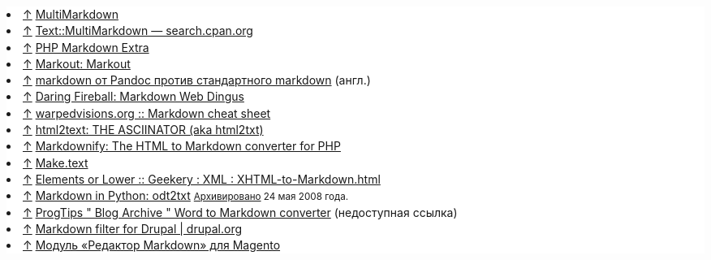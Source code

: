 <li id="cite_note-32"><span class="mw-cite-backlink"><a href="#cite_ref-32">↑</a></span> <span class="reference-text"><a rel="nofollow" class="external text" href="http://fletcherpenney.net/multimarkdown/">MultiMarkdown</a></span>
</li>
<li id="cite_note-33"><span class="mw-cite-backlink"><a href="#cite_ref-33">↑</a></span> <span class="reference-text"><a rel="nofollow" class="external text" href="http://search.cpan.org/perldoc?Text::MultiMarkdown">Text::MultiMarkdown&#160;— search.cpan.org</a></span>
</li>
<li id="cite_note-34"><span class="mw-cite-backlink"><a href="#cite_ref-34">↑</a></span> <span class="reference-text"><a rel="nofollow" class="external text" href="http://www.michelf.com/projects/php-markdown/extra">PHP Markdown Extra</a></span>
</li>
<li id="cite_note-35"><span class="mw-cite-backlink"><a href="#cite_ref-35">↑</a></span> <span class="reference-text"><a rel="nofollow" class="external text" href="http://markout.exegetic.net/">Markout: Markout</a></span>
</li>
<li id="cite_note-36"><span class="mw-cite-backlink"><a href="#cite_ref-36">↑</a></span> <span class="reference-text"><a rel="nofollow" class="external text" href="http://johnmacfarlane.net/pandoc/README.html#pandocs-markdown-vs-standard-markdown">markdown от Pandoc против стандартного markdown</a>&#160;<span class="ref-info" style="cursor:help;" title="на английском языке">(англ.)</span></span>
</li>
<li id="cite_note-37"><span class="mw-cite-backlink"><a href="#cite_ref-37">↑</a></span> <span class="reference-text"><a rel="nofollow" class="external text" href="http://daringfireball.net/projects/markdown/dingus">Daring Fireball: Markdown Web Dingus</a></span>
</li>
<li id="cite_note-38"><span class="mw-cite-backlink"><a href="#cite_ref-38">↑</a></span> <span class="reference-text"><a rel="nofollow" class="external text" href="http://warpedvisions.org/projects/markdown-cheat-sheet.md">warpedvisions.org&#160;:: Markdown cheat sheet</a></span>
</li>
<li id="cite_note-39"><span class="mw-cite-backlink"><a href="#cite_ref-39">↑</a></span> <span class="reference-text"><a rel="nofollow" class="external text" href="http://www.aaronsw.com/2002/html2text/">html2text: THE ASCIINATOR (aka html2txt)</a></span>
</li>
<li id="cite_note-40"><span class="mw-cite-backlink"><a href="#cite_ref-40">↑</a></span> <span class="reference-text"><a rel="nofollow" class="external text" href="http://milianw.de/projects/markdownify/">Markdownify: The HTML to Markdown converter for PHP</a></span>
</li>
<li id="cite_note-41"><span class="mw-cite-backlink"><a href="#cite_ref-41">↑</a></span> <span class="reference-text"><a rel="nofollow" class="external text" href="https://web.archive.org/web/20061028055221/http://homepage.mac.com/tjim/">Make.text</a></span>
</li>
<li id="cite_note-42"><span class="mw-cite-backlink"><a href="#cite_ref-42">↑</a></span> <span class="reference-text"><a rel="nofollow" class="external text" href="http://www.lowerelement.com/Geekery/XML/XHTML-to-Markdown.html">Elements or Lower&#160;:: Geekery&#160;: XML&#160;: XHTML-to-Markdown.html</a></span>
</li>
<li id="cite_note-43"><span class="mw-cite-backlink"><a href="#cite_ref-43">↑</a></span> <span class="reference-text"><a rel="nofollow" class="external text" href="http://www.freewisdom.org/projects/python-markdown/odt2txt.php">Markdown in Python: odt2txt</a> <small><a rel="nofollow" class="external text" href="https://web.archive.org/web/20080524100143/http://www.freewisdom.org/projects/python-markdown/odt2txt.php">Архивировано</a> 24&#160;мая 2008&#160;года.</small></span>
</li>
<li id="cite_note-44"><span class="mw-cite-backlink"><a href="#cite_ref-44">↑</a></span> <span class="reference-text"><a rel="nofollow" class="external text" href="http://tips.naivist.net/2006/02/02/word_to_markdown_converter/">ProgTips " Blog Archive " Word to Markdown converter</a>&#160;<span class="ref-info">(недоступная ссылка)</span></span>
</li>
<li id="cite_note-45"><span class="mw-cite-backlink"><a href="#cite_ref-45">↑</a></span> <span class="reference-text"><a rel="nofollow" class="external text" href="http://drupal.org/project/markdown">Markdown filter for Drupal | drupal.org</a></span>
</li>
<li id="cite_note-46"><span class="mw-cite-backlink"><a href="#cite_ref-46">↑</a></span> <span class="reference-text"><a rel="nofollow" class="external text" href="https://mage2.ru/t/topic/134">Модуль «Редактор Markdown» для Magento</a></span>